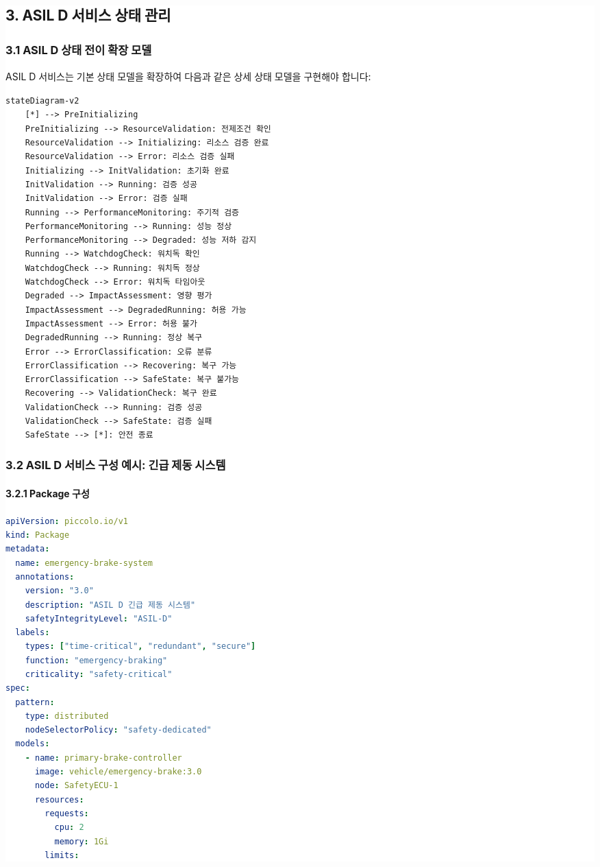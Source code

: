 ## 3. ASIL D 서비스 상태 관리

### 3.1 ASIL D 상태 전이 확장 모델

ASIL D 서비스는 기본 상태 모델을 확장하여 다음과 같은 상세 상태 모델을 구현해야 합니다:

```mermaid
stateDiagram-v2
    [*] --> PreInitializing
    PreInitializing --> ResourceValidation: 전제조건 확인
    ResourceValidation --> Initializing: 리소스 검증 완료
    ResourceValidation --> Error: 리소스 검증 실패
    Initializing --> InitValidation: 초기화 완료
    InitValidation --> Running: 검증 성공
    InitValidation --> Error: 검증 실패
    Running --> PerformanceMonitoring: 주기적 검증
    PerformanceMonitoring --> Running: 성능 정상
    PerformanceMonitoring --> Degraded: 성능 저하 감지
    Running --> WatchdogCheck: 워치독 확인
    WatchdogCheck --> Running: 워치독 정상
    WatchdogCheck --> Error: 워치독 타임아웃
    Degraded --> ImpactAssessment: 영향 평가
    ImpactAssessment --> DegradedRunning: 허용 가능
    ImpactAssessment --> Error: 허용 불가
    DegradedRunning --> Running: 정상 복구
    Error --> ErrorClassification: 오류 분류
    ErrorClassification --> Recovering: 복구 가능
    ErrorClassification --> SafeState: 복구 불가능
    Recovering --> ValidationCheck: 복구 완료
    ValidationCheck --> Running: 검증 성공
    ValidationCheck --> SafeState: 검증 실패
    SafeState --> [*]: 안전 종료
```

### 3.2 ASIL D 서비스 구성 예시: 긴급 제동 시스템

#### 3.2.1 Package 구성

```yaml
apiVersion: piccolo.io/v1
kind: Package
metadata:
  name: emergency-brake-system
  annotations:
    version: "3.0"
    description: "ASIL D 긴급 제동 시스템"
    safetyIntegrityLevel: "ASIL-D"
  labels:
    types: ["time-critical", "redundant", "secure"]
    function: "emergency-braking"
    criticality: "safety-critical"
spec:
  pattern:
    type: distributed
    nodeSelectorPolicy: "safety-dedicated"
  models:
    - name: primary-brake-controller
      image: vehicle/emergency-brake:3.0
      node: SafetyECU-1
      resources:
        requests:
          cpu: 2
          memory: 1Gi
        limits:
```